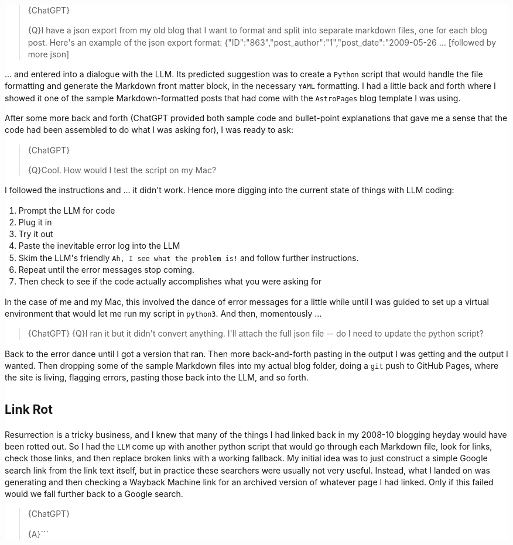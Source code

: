 > {ChatGPT}
>
> {Q}I have a json export from my old blog that I want to format and split into separate markdown files, one for each blog post. Here's an example of the json export format: {"ID":"863","post_author":"1","post_date":"2009-05-26 ... [followed by more json]

... and entered into a dialogue with the LLM. Its predicted suggestion was to create a `Python` script that would handle the file formatting and generate the Markdown front matter block, in the necessary `YAML` formatting. I had a little back and forth where I showed it one of the sample Markdown-formatted posts that had come with the `AstroPages` blog template I was using.

After some more back and forth (ChatGPT provided both sample code and bullet-point explanations that gave me a sense that the code had been assembled to do what I was asking for), I was ready to ask:

> {ChatGPT}
>
> {Q}Cool. How would I test the script on my Mac?

I followed the instructions and ... it didn't work. Hence more digging into the current state of things with LLM coding:

1. Prompt the LLM for code
2. Plug it in
3. Try it out
4. Paste the inevitable error log into the LLM
5. Skim the LLM's friendly `Ah, I see what the problem is!` and follow further instructions.
6. Repeat until the error messages stop coming.
7. Then check to see if the code actually accomplishes what you were asking for

In the case of me and my Mac, this involved the dance of error messages for a little while until I was guided to set up a virtual environment that would let me run my script in `python3`. And then, momentously ...

> {ChatGPT}
> {Q}I ran it but it didn't convert anything. I'll attach the full json file -- do I need to update the python script?

Back to the error dance until I got a version that ran. Then more back-and-forth pasting in the output I was getting and the output I wanted. Then dropping some of the sample Markdown files into my actual blog folder, doing a `git` push to GitHub Pages, where the site is living, flagging errors, pasting those back into the LLM, and so forth.

## Link Rot

Resurrection is a tricky business, and I knew that many of the things I had linked back in my 2008-10 blogging heyday would have been rotted out. So I had the `LLM` come up with another python script that would go through each Markdown file, look for links, check those links, and then replace broken links with a working fallback. My initial idea was to just construct a simple Google search link from the link text itself, but in practice these searchers were usually not very useful. Instead, what I landed on was generating and then checking a Wayback Machine link for an archived version of whatever page I had linked. Only if this failed would we fall further back to a Google search.

> {ChatGPT}
>
> {A}```
